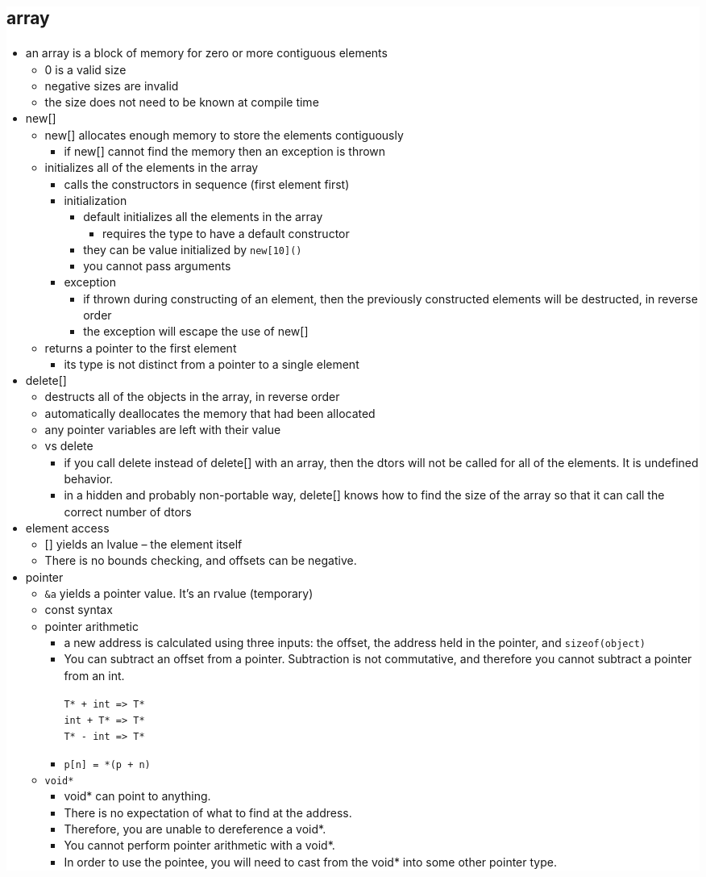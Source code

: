 ## array
* an array is a block of memory for zero or more contiguous elements
    * 0 is a valid size
    * negative sizes are invalid
    * the size does not need to be known at compile time
* new[]
    * new[] allocates enough memory to store the elements contiguously
        * if new[] cannot find the memory then an exception is thrown
    * initializes all of the elements in the array
        * calls the constructors in sequence (first element first)
        * initialization
            * default initializes all the elements in the array
                * requires the type to have a default constructor
            * they can be value initialized by `new[10]()`
            * you cannot pass arguments
        * exception
            * if thrown during constructing of an element, then the previously
            constructed elements will be destructed, in reverse order
            * the exception will escape the use of new[]
    * returns a pointer to the first element
        * its type is not distinct from a pointer to a single element
* delete[]
    * destructs all of the objects in the array, in reverse order
    * automatically deallocates the memory that had been allocated
    * any pointer variables are left with their value
    * vs delete
        * if you call delete instead of delete[] with an array, then the dtors
        will not be called for all of the elements. It is undefined behavior.
        * in a hidden and probably non-portable way, delete[] knows how to find
        the size of the array so that it can call the correct number of dtors
* element access
    * [] yields an lvalue – the element itself
    * There is no bounds checking, and offsets can be negative.
* pointer
    * `&a` yields a pointer value. It’s an rvalue (temporary)
    * const syntax
    * pointer arithmetic
        * a new address is calculated using three inputs: the offset, the
        address held in the pointer, and `sizeof(object)`
        * You can subtract an offset from a pointer. Subtraction is not
        commutative, and therefore you cannot subtract a pointer from an int.
            ```
            T* + int => T*
            int + T* => T*
            T* - int => T*
            ```
        * `p[n] = *(p + n)`
    * `void*`
        * void* can point to anything.
        * There is no expectation of what to find at the address.
        * Therefore, you are unable to dereference a void*.
        * You cannot perform pointer arithmetic with a void*.
        * In order to use the pointee, you will need to cast from the void* into
        some other pointer type.
